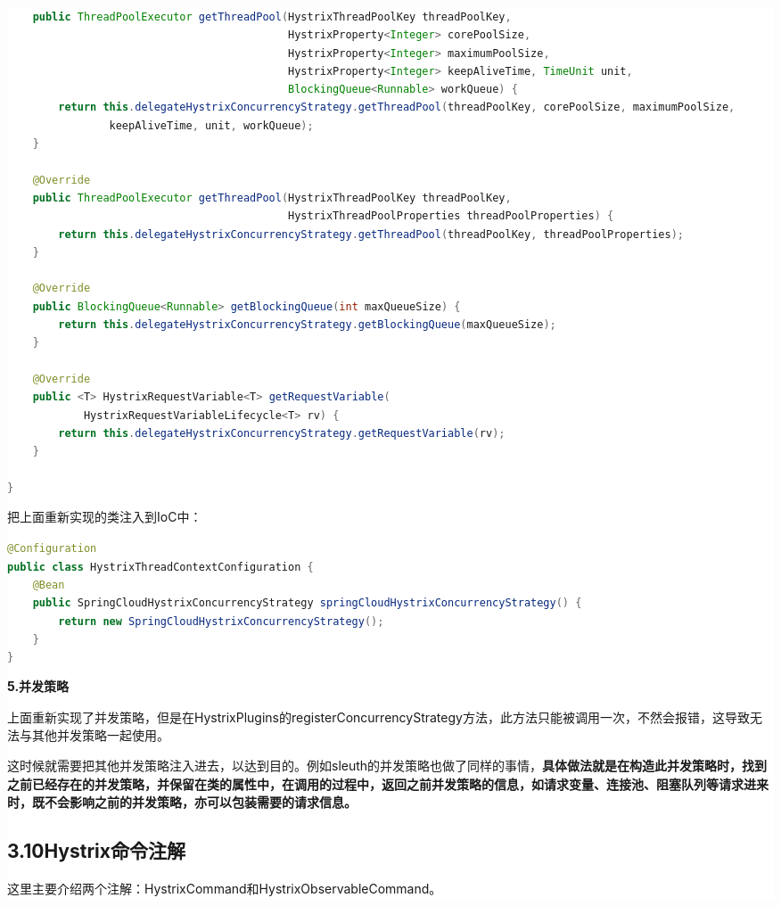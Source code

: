 ```java
    public ThreadPoolExecutor getThreadPool(HystrixThreadPoolKey threadPoolKey,
                                            HystrixProperty<Integer> corePoolSize,
                                            HystrixProperty<Integer> maximumPoolSize,
                                            HystrixProperty<Integer> keepAliveTime, TimeUnit unit,
                                            BlockingQueue<Runnable> workQueue) {
        return this.delegateHystrixConcurrencyStrategy.getThreadPool(threadPoolKey, corePoolSize, maximumPoolSize,
                keepAliveTime, unit, workQueue);
    }

    @Override
    public ThreadPoolExecutor getThreadPool(HystrixThreadPoolKey threadPoolKey,
                                            HystrixThreadPoolProperties threadPoolProperties) {
        return this.delegateHystrixConcurrencyStrategy.getThreadPool(threadPoolKey, threadPoolProperties);
    }

    @Override
    public BlockingQueue<Runnable> getBlockingQueue(int maxQueueSize) {
        return this.delegateHystrixConcurrencyStrategy.getBlockingQueue(maxQueueSize);
    }

    @Override
    public <T> HystrixRequestVariable<T> getRequestVariable(
            HystrixRequestVariableLifecycle<T> rv) {
        return this.delegateHystrixConcurrencyStrategy.getRequestVariable(rv);
    }

}
```

把上面重新实现的类注入到IoC中：

```java
@Configuration
public class HystrixThreadContextConfiguration {
    @Bean
    public SpringCloudHystrixConcurrencyStrategy springCloudHystrixConcurrencyStrategy() {
        return new SpringCloudHystrixConcurrencyStrategy();
    }
}
```

**5.并发策略**

上面重新实现了并发策略，但是在HystrixPlugins的registerConcurrencyStrategy方法，此方法只能被调用一次，不然会报错，这导致无法与其他并发策略一起使用。

这时候就需要把其他并发策略注入进去，以达到目的。例如sleuth的并发策略也做了同样的事情，**具体做法就是在构造此并发策略时，找到之前已经存在的并发策略，并保留在类的属性中，在调用的过程中，返回之前并发策略的信息，如请求变量、连接池、阻塞队列等请求进来时，既不会影响之前的并发策略，亦可以包装需要的请求信息。**

## 3.10Hystrix命令注解

这里主要介绍两个注解：HystrixCommand和HystrixObservableCommand。
